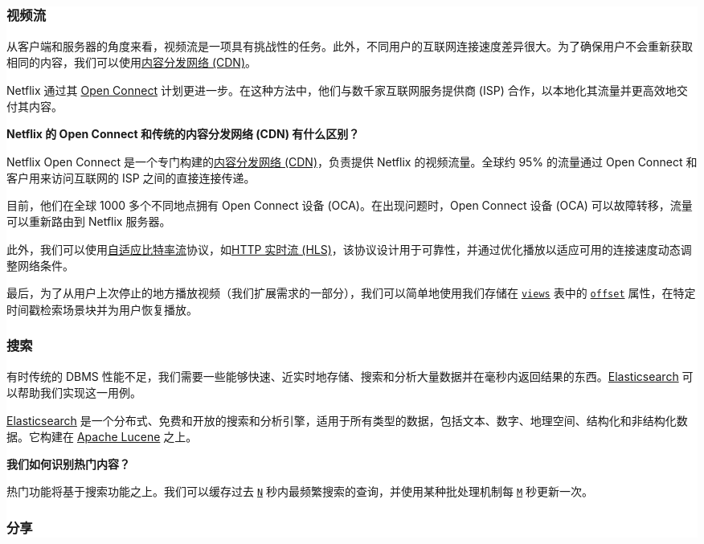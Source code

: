 ### 视频流

从客户端和服务器的角度来看，视频流是一项具有挑战性的任务。此外，不同用户的互联网连接速度差异很大。为了确保用户不会重新获取相同的内容，我们可以使用[内容分发网络 (CDN)](https://karanpratapsingh.com/courses/system-design/content-delivery-network)。

Netflix 通过其 [Open Connect](https://openconnect.netflix.com) 计划更进一步。在这种方法中，他们与数千家互联网服务提供商 (ISP) 合作，以本地化其流量并更高效地交付其内容。

**Netflix 的 Open Connect 和传统的内容分发网络 (CDN) 有什么区别？**

Netflix Open Connect 是一个专门构建的[内容分发网络 (CDN)](https://karanpratapsingh.com/courses/system-design/content-delivery-network)，负责提供 Netflix 的视频流量。全球约 95% 的流量通过 Open Connect 和客户用来访问互联网的 ISP 之间的直接连接传递。

目前，他们在全球 1000 多个不同地点拥有 Open Connect 设备 (OCA)。在出现问题时，Open Connect 设备 (OCA) 可以故障转移，流量可以重新路由到 Netflix 服务器。

此外，我们可以使用[自适应比特率流](https://en.wikipedia.org/wiki/Adaptive_bitrate_streaming)协议，如[HTTP 实时流 (HLS)](https://en.wikipedia.org/wiki/HTTP_Live_Streaming)，该协议设计用于可靠性，并通过优化播放以适应可用的连接速度动态调整网络条件。

最后，为了从用户上次停止的地方播放视频（我们扩展需求的一部分），我们可以简单地使用我们存储在 [`views`](command:_github.copilot.openSymbolFromReferences?%5B%22%22%2C%5B%7B%22uri%22%3A%7B%22scheme%22%3A%22file%22%2C%22authority%22%3A%22%22%2C%22path%22%3A%22%2Fhome%2Fmarco%2FgitRepo%2FcodeRepo%2F1_notes%2F6_%E8%AE%BE%E8%AE%A1%E6%A8%A1%E5%BC%8F%2F2_frameworkDesign%2F0_businessDesign%2F12_netflix.md%22%2C%22query%22%3A%22%22%2C%22fragment%22%3A%22%22%7D%2C%22pos%22%3A%7B%22line%22%3A113%2C%22character%22%3A2%7D%7D%5D%2C%2263ac956a-a592-4898-9153-9c4f7b7ec6a9%22%5D "Go to definition") 表中的 [`offset`](command:_github.copilot.openSymbolFromReferences?%5B%22%22%2C%5B%7B%22uri%22%3A%7B%22scheme%22%3A%22file%22%2C%22authority%22%3A%22%22%2C%22path%22%3A%22%2Fhome%2Fmarco%2FgitRepo%2FcodeRepo%2F1_notes%2F6_%E8%AE%BE%E8%AE%A1%E6%A8%A1%E5%BC%8F%2F2_frameworkDesign%2F0_businessDesign%2F12_netflix.md%22%2C%22query%22%3A%22%22%2C%22fragment%22%3A%22%22%7D%2C%22pos%22%3A%7B%22line%22%3A158%2C%22character%22%3A72%7D%7D%5D%2C%2263ac956a-a592-4898-9153-9c4f7b7ec6a9%22%5D "Go to definition") 属性，在特定时间戳检索场景块并为用户恢复播放。

### 搜索

有时传统的 DBMS 性能不足，我们需要一些能够快速、近实时地存储、搜索和分析大量数据并在毫秒内返回结果的东西。[Elasticsearch](https://www.elastic.co) 可以帮助我们实现这一用例。

[Elasticsearch](https://www.elastic.co) 是一个分布式、免费和开放的搜索和分析引擎，适用于所有类型的数据，包括文本、数字、地理空间、结构化和非结构化数据。它构建在 [Apache Lucene](https://lucene.apache.org) 之上。

**我们如何识别热门内容？**

热门功能将基于搜索功能之上。我们可以缓存过去 [`N`](command:_github.copilot.openSymbolFromReferences?%5B%22%22%2C%5B%7B%22uri%22%3A%7B%22scheme%22%3A%22file%22%2C%22authority%22%3A%22%22%2C%22path%22%3A%22%2Fhome%2Fmarco%2FgitRepo%2FcodeRepo%2F1_notes%2F6_%E8%AE%BE%E8%AE%A1%E6%A8%A1%E5%BC%8F%2F2_frameworkDesign%2F0_businessDesign%2F12_netflix.md%22%2C%22query%22%3A%22%22%2C%22fragment%22%3A%22%22%7D%2C%22pos%22%3A%7B%22line%22%3A313%2C%22character%22%3A136%7D%7D%5D%2C%2263ac956a-a592-4898-9153-9c4f7b7ec6a9%22%5D "Go to definition") 秒内最频繁搜索的查询，并使用某种批处理机制每 [`M`](command:_github.copilot.openSymbolFromReferences?%5B%22%22%2C%5B%7B%22uri%22%3A%7B%22scheme%22%3A%22file%22%2C%22authority%22%3A%22%22%2C%22path%22%3A%22%2Fhome%2Fmarco%2FgitRepo%2FcodeRepo%2F1_notes%2F6_%E8%AE%BE%E8%AE%A1%E6%A8%A1%E5%BC%8F%2F2_frameworkDesign%2F0_businessDesign%2F12_netflix.md%22%2C%22query%22%3A%22%22%2C%22fragment%22%3A%22%22%7D%2C%22pos%22%3A%7B%22line%22%3A313%2C%22character%22%3A170%7D%7D%5D%2C%2263ac956a-a592-4898-9153-9c4f7b7ec6a9%22%5D "Go to definition") 秒更新一次。

### 分享
